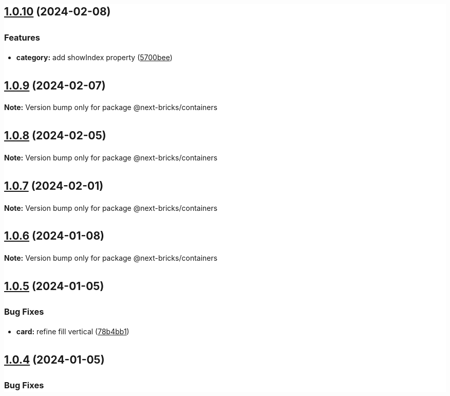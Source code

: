 ## [1.0.10](https://github.com/easyops-cn/next-bricks/compare/@next-bricks/containers@1.0.9...@next-bricks/containers@1.0.10) (2024-02-08)

### Features

- **category:** add showIndex property ([5700bee](https://github.com/easyops-cn/next-bricks/commit/5700bee189ffe73790d49ae31a73542cf6a1801c))

## [1.0.9](https://github.com/easyops-cn/next-bricks/compare/@next-bricks/containers@1.0.8...@next-bricks/containers@1.0.9) (2024-02-07)

**Note:** Version bump only for package @next-bricks/containers

## [1.0.8](https://github.com/easyops-cn/next-bricks/compare/@next-bricks/containers@1.0.7...@next-bricks/containers@1.0.8) (2024-02-05)

**Note:** Version bump only for package @next-bricks/containers

## [1.0.7](https://github.com/easyops-cn/next-bricks/compare/@next-bricks/containers@1.0.6...@next-bricks/containers@1.0.7) (2024-02-01)

**Note:** Version bump only for package @next-bricks/containers

## [1.0.6](https://github.com/easyops-cn/next-bricks/compare/@next-bricks/containers@1.0.5...@next-bricks/containers@1.0.6) (2024-01-08)

**Note:** Version bump only for package @next-bricks/containers

## [1.0.5](https://github.com/easyops-cn/next-bricks/compare/@next-bricks/containers@1.0.4...@next-bricks/containers@1.0.5) (2024-01-05)

### Bug Fixes

- **card:** refine fill vertical ([78b4bb1](https://github.com/easyops-cn/next-bricks/commit/78b4bb1722470a89b4a5365e9c94a88b4bb45fa2))

## [1.0.4](https://github.com/easyops-cn/next-bricks/compare/@next-bricks/containers@1.0.3...@next-bricks/containers@1.0.4) (2024-01-05)

### Bug Fixes
